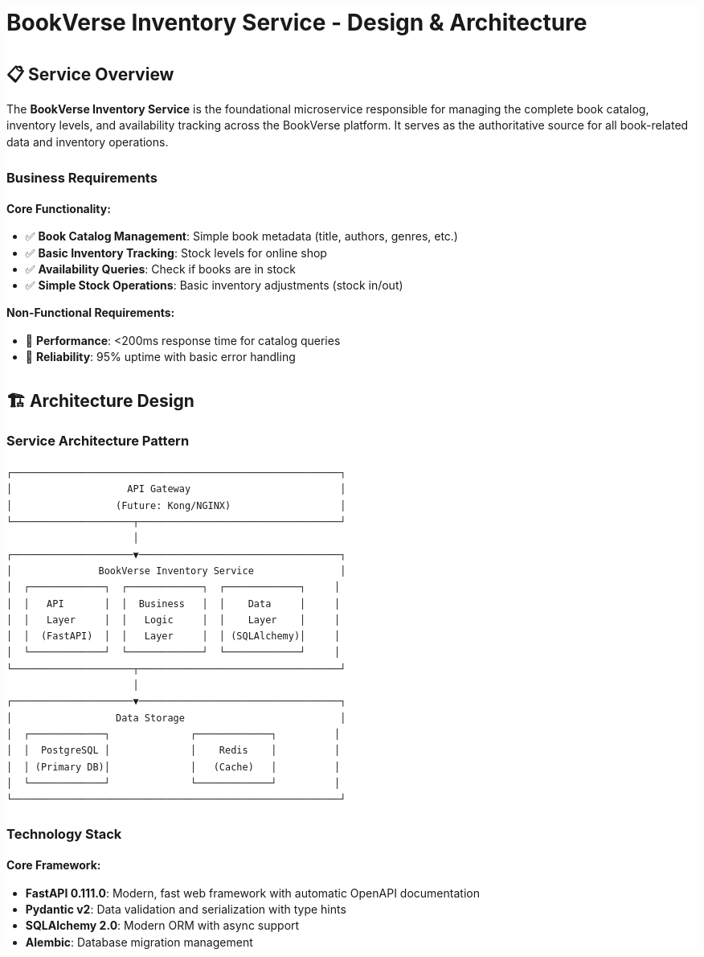 # BookVerse Inventory Service - Design & Architecture

## 📋 Service Overview

The **BookVerse Inventory Service** is the foundational microservice responsible for managing the complete book catalog, inventory levels, and availability tracking across the BookVerse platform. It serves as the authoritative source for all book-related data and inventory operations.

### Business Requirements

**Core Functionality:**
- ✅ **Book Catalog Management**: Simple book metadata (title, authors, genres, etc.)
- ✅ **Basic Inventory Tracking**: Stock levels for online shop
- ✅ **Availability Queries**: Check if books are in stock
- ✅ **Simple Stock Operations**: Basic inventory adjustments (stock in/out)

**Non-Functional Requirements:**
- 🚀 **Performance**: <200ms response time for catalog queries
- 🔄 **Reliability**: 95% uptime with basic error handling

## 🏗️ Architecture Design

### Service Architecture Pattern
```
┌─────────────────────────────────────────────────────────┐
│                    API Gateway                          │
│                  (Future: Kong/NGINX)                   │
└─────────────────────┬───────────────────────────────────┘
                      │
┌─────────────────────▼───────────────────────────────────┐
│               BookVerse Inventory Service               │
│  ┌─────────────┐  ┌─────────────┐  ┌─────────────┐     │
│  │   API       │  │  Business   │  │    Data     │     │
│  │   Layer     │  │   Logic     │  │    Layer    │     │
│  │  (FastAPI)  │  │   Layer     │  │ (SQLAlchemy)│     │
│  └─────────────┘  └─────────────┘  └─────────────┘     │
└─────────────────────┬───────────────────────────────────┘
                      │
┌─────────────────────▼───────────────────────────────────┐
│                  Data Storage                           │
│  ┌─────────────┐              ┌─────────────┐          │
│  │  PostgreSQL │              │    Redis    │          │
│  │ (Primary DB)│              │   (Cache)   │          │
│  └─────────────┘              └─────────────┘          │
└─────────────────────────────────────────────────────────┘
```

### Technology Stack

**Core Framework:**
- **FastAPI 0.111.0**: Modern, fast web framework with automatic OpenAPI documentation
- **Pydantic v2**: Data validation and serialization with type hints
- **SQLAlchemy 2.0**: Modern ORM with async support
- **Alembic**: Database migration management

